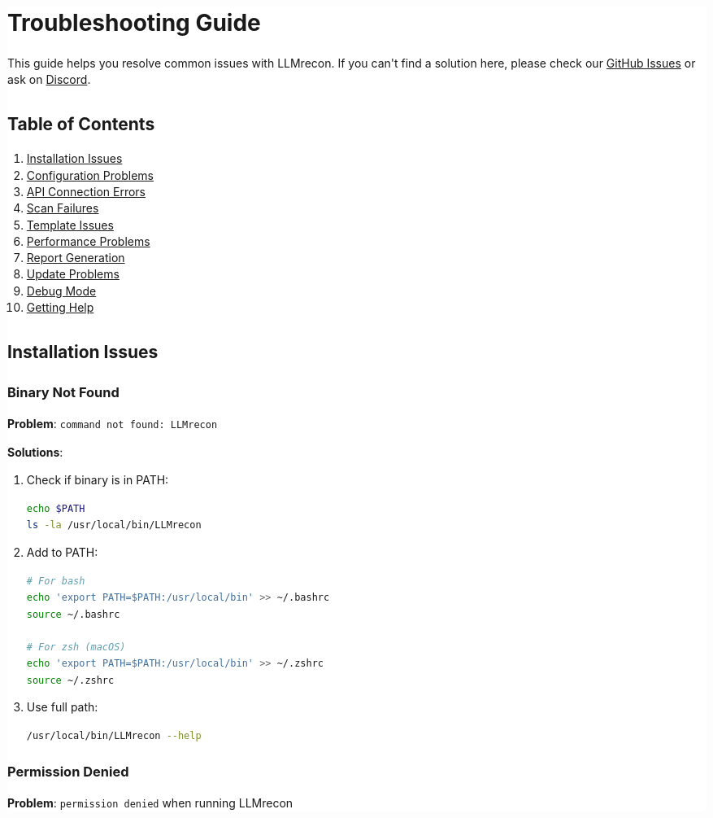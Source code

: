 # Troubleshooting Guide

This guide helps you resolve common issues with LLMrecon. If you can't find a solution here, please check our [GitHub Issues](https://github.com/your-org/LLMrecon/issues) or ask on [Discord](https://discord.gg/LLMrecon).

## Table of Contents

1. [Installation Issues](#installation-issues)
2. [Configuration Problems](#configuration-problems)
3. [API Connection Errors](#api-connection-errors)
4. [Scan Failures](#scan-failures)
5. [Template Issues](#template-issues)
6. [Performance Problems](#performance-problems)
7. [Report Generation](#report-generation)
8. [Update Problems](#update-problems)
9. [Debug Mode](#debug-mode)
10. [Getting Help](#getting-help)

## Installation Issues

### Binary Not Found

**Problem**: `command not found: LLMrecon`

**Solutions**:

1. Check if binary is in PATH:
   ```bash
   echo $PATH
   ls -la /usr/local/bin/LLMrecon
   ```

2. Add to PATH:
   ```bash
   # For bash
   echo 'export PATH=$PATH:/usr/local/bin' >> ~/.bashrc
   source ~/.bashrc
   
   # For zsh (macOS)
   echo 'export PATH=$PATH:/usr/local/bin' >> ~/.zshrc
   source ~/.zshrc
   ```

3. Use full path:
   ```bash
   /usr/local/bin/LLMrecon --help
   ```

### Permission Denied

**Problem**: `permission denied` when running LLMrecon
